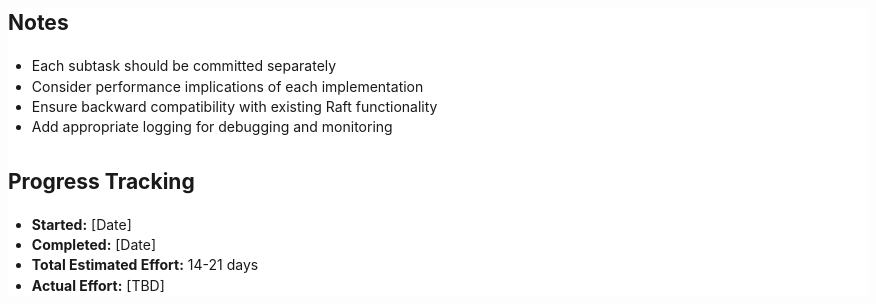 ## Notes
- Each subtask should be committed separately
- Consider performance implications of each implementation
- Ensure backward compatibility with existing Raft functionality
- Add appropriate logging for debugging and monitoring

## Progress Tracking
- **Started:** [Date]
- **Completed:** [Date]
- **Total Estimated Effort:** 14-21 days
- **Actual Effort:** [TBD] 
